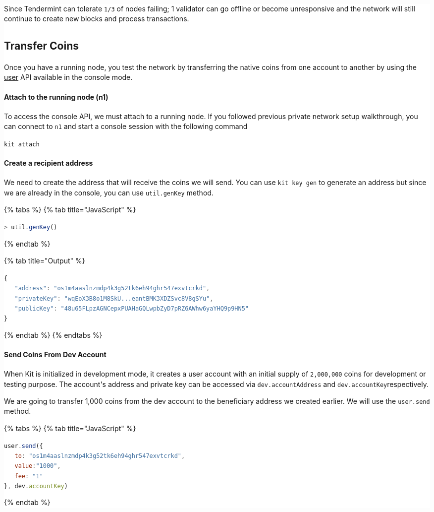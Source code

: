 Since Tendermint can tolerate `1/3` of nodes failing; 1 validator can go offline or become unresponsive and the network will still continue to create new blocks and process transactions.

## Transfer Coins

Once you have a running node, you test the network by transferring the native coins from one account to another by using the [user](../console/user.md) API available in the console mode.

#### Attach to the running node \(n1\)

To access the console API, we must attach to a running node. If you followed previous private network setup walkthrough, you can connect to `n1` and start a console session with the following command

```bash
kit attach
```

#### Create a recipient address

We need to create the address that will receive the coins we will send. You can use `kit key gen` to generate an address but since we are already in the console, you can use `util.genKey` method.

{% tabs %}
{% tab title="JavaScript" %}
```javascript
> util.genKey()
```
{% endtab %}

{% tab title="Output" %}
```javascript
{
   "address": "os1m4aaslnzmdp4k3g52tk6eh94ghr547exvtcrkd",
   "privateKey": "wqEoX3B8o1M8SkU...eantBMK3XDZSvc8V8gSYu",
   "publicKey": "48u65FLpzAGNCepxPUAHaGQLwpbZyD7pRZ6AWhw6yaYHQ9p9HN5"
}
```
{% endtab %}
{% endtabs %}

#### Send Coins From Dev Account

When Kit is initialized in development mode, it creates a user account with an initial supply of `2,000,000` coins for development or testing purpose. The account's address and private key can be accessed via `dev.accountAddress` and `dev.accountKey`respectively.  

We are going to transfer 1,000 coins from the dev account to the beneficiary address we created earlier. We will use the `user.send` method. 

{% tabs %}
{% tab title="JavaScript" %}
```javascript
user.send({ 
   to: "os1m4aaslnzmdp4k3g52tk6eh94ghr547exvtcrkd",  
   value:"1000", 
   fee: "1" 
}, dev.accountKey)
```
{% endtab %}
